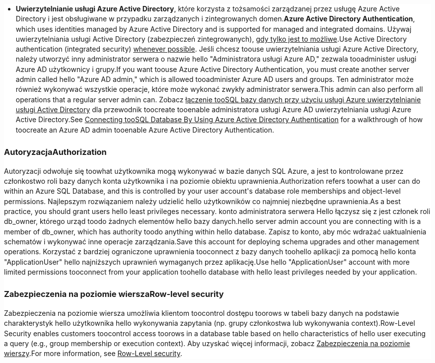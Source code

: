 * <span data-ttu-id="3ffd2-130">**Uwierzytelnianie usługi Azure Active Directory**, które korzysta z tożsamości zarządzanej przez usługę Azure Active Directory i jest obsługiwane w przypadku zarządzanych i zintegrowanych domen.</span><span class="sxs-lookup"><span data-stu-id="3ffd2-130">**Azure Active Directory Authentication**, which uses identities managed by Azure Active Directory and is supported for managed and integrated domains.</span></span> <span data-ttu-id="3ffd2-131">Używaj uwierzytelniania usługi Active Directory (zabezpieczeń zintegrowanych), [gdy tylko jest to możliwe](https://msdn.microsoft.com/library/ms144284.aspx).</span><span class="sxs-lookup"><span data-stu-id="3ffd2-131">Use Active Directory authentication (integrated security) [whenever possible](https://msdn.microsoft.com/library/ms144284.aspx).</span></span> <span data-ttu-id="3ffd2-132">Jeśli chcesz toouse uwierzytelniania usługi Azure Active Directory, należy utworzyć inny administrator serwera o nazwie hello "Administratora usługi Azure AD," zezwala tooadminister usługi Azure AD użytkownicy i grupy.</span><span class="sxs-lookup"><span data-stu-id="3ffd2-132">If you want toouse Azure Active Directory Authentication, you must create another server admin called hello "Azure AD admin," which is allowed tooadminister Azure AD users and groups.</span></span> <span data-ttu-id="3ffd2-133">Ten administrator może również wykonywać wszystkie operacje, które może wykonać zwykły administrator serwera.</span><span class="sxs-lookup"><span data-stu-id="3ffd2-133">This admin can also perform all operations that a regular server admin can.</span></span> <span data-ttu-id="3ffd2-134">Zobacz [łączenie tooSQL bazy danych przy użyciu usługi Azure uwierzytelnianie usługi Active Directory](sql-database-aad-authentication.md) dla przewodnik toocreate tooenable administratora usługi Azure AD uwierzytelniania usługi Azure Active Directory.</span><span class="sxs-lookup"><span data-stu-id="3ffd2-134">See [Connecting tooSQL Database By Using Azure Active Directory Authentication](sql-database-aad-authentication.md) for a walkthrough of how toocreate an Azure AD admin tooenable Azure Active Directory Authentication.</span></span>

### <a name="authorization"></a><span data-ttu-id="3ffd2-135">Autoryzacja</span><span class="sxs-lookup"><span data-stu-id="3ffd2-135">Authorization</span></span>
<span data-ttu-id="3ffd2-136">Autoryzacji odwołuje się toowhat użytkownika mogą wykonywać w bazie danych SQL Azure, a jest to kontrolowane przez członkostwo roli bazy danych konta użytkownika i na poziomie obiektu uprawnienia.</span><span class="sxs-lookup"><span data-stu-id="3ffd2-136">Authorization refers toowhat a user can do within an Azure SQL Database, and this is controlled by your user account's database role memberships and object-level permissions.</span></span> <span data-ttu-id="3ffd2-137">Najlepszym rozwiązaniem należy udzielić hello użytkowników co najmniej niezbędne uprawnienia.</span><span class="sxs-lookup"><span data-stu-id="3ffd2-137">As a best practice, you should grant users hello least privileges necessary.</span></span> <span data-ttu-id="3ffd2-138">konto administratora serwera Hello łączysz się z jest członek roli db_owner, którego urząd toodo żadnych elementów hello bazy danych.</span><span class="sxs-lookup"><span data-stu-id="3ffd2-138">hello server admin account you are connecting with is a member of db_owner, which has authority toodo anything within hello database.</span></span> <span data-ttu-id="3ffd2-139">Zapisz to konto, aby móc wdrażać uaktualnienia schematów i wykonywać inne operacje zarządzania.</span><span class="sxs-lookup"><span data-stu-id="3ffd2-139">Save this account for deploying schema upgrades and other management operations.</span></span> <span data-ttu-id="3ffd2-140">Korzystać z bardziej ograniczone uprawnienia tooconnect z bazy danych toohello aplikacji za pomocą hello konta "ApplicationUser" hello najniższych uprawnień wymaganych przez aplikację.</span><span class="sxs-lookup"><span data-stu-id="3ffd2-140">Use hello "ApplicationUser" account with more limited permissions tooconnect from your application toohello database with hello least privileges needed by your application.</span></span>

### <a name="row-level-security"></a><span data-ttu-id="3ffd2-141">Zabezpieczenia na poziomie wiersza</span><span class="sxs-lookup"><span data-stu-id="3ffd2-141">Row-level security</span></span>
<span data-ttu-id="3ffd2-142">Zabezpieczenia na poziomie wiersza umożliwia klientom toocontrol dostępu toorows w tabeli bazy danych na podstawie charakterystyk hello użytkownika hello wykonywania zapytania (np. grupy członkostwa lub wykonywania context).</span><span class="sxs-lookup"><span data-stu-id="3ffd2-142">Row-Level Security enables customers toocontrol access toorows in a database table based on hello characteristics of hello user executing a query (e.g., group membership or execution context).</span></span> <span data-ttu-id="3ffd2-143">Aby uzyskać więcej informacji, zobacz [Zabezpieczenia na poziomie wierszy](https://msdn.microsoft.com/library/dn765131).</span><span class="sxs-lookup"><span data-stu-id="3ffd2-143">For more information, see [Row-Level security](https://msdn.microsoft.com/library/dn765131).</span></span>
